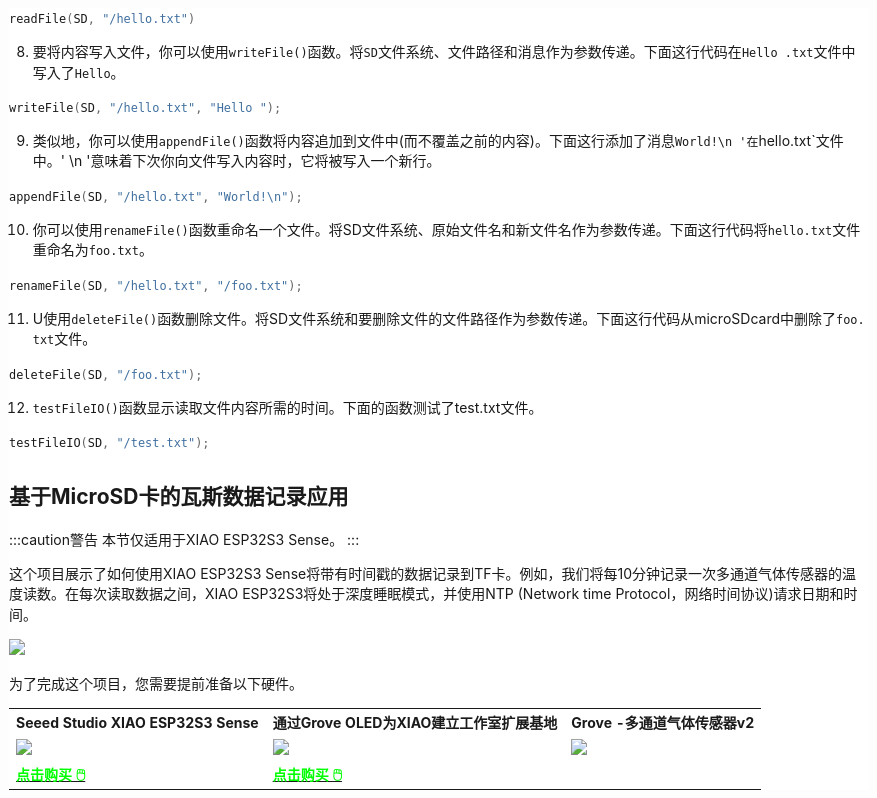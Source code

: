 ```c
readFile(SD, "/hello.txt")
```

8. 要将内容写入文件，你可以使用`writeFile()`函数。将`SD`文件系统、文件路径和消息作为参数传递。下面这行代码在`Hello .txt`文件中写入了`Hello`。

```c
writeFile(SD, "/hello.txt", "Hello ");
```

9. 类似地，你可以使用`appendFile()`函数将内容追加到文件中(而不覆盖之前的内容)。下面这行添加了消息`World!\n '在`hello.txt`文件中。' \n '意味着下次你向文件写入内容时，它将被写入一个新行。

```c
appendFile(SD, "/hello.txt", "World!\n");
```

10. 你可以使用`renameFile()`函数重命名一个文件。将SD文件系统、原始文件名和新文件名作为参数传递。下面这行代码将`hello.txt`文件重命名为`foo.txt`。

```c
renameFile(SD, "/hello.txt", "/foo.txt");
```

11. U使用`deleteFile()`函数删除文件。将SD文件系统和要删除文件的文件路径作为参数传递。下面这行代码从microSDcard中删除了`foo.txt`文件。

```c
deleteFile(SD, "/foo.txt");
```

12. `testFileIO()`函数显示读取文件内容所需的时间。下面的函数测试了test.txt文件。

```c
testFileIO(SD, "/test.txt");
```

## 基于MicroSD卡的瓦斯数据记录应用

:::caution警告
本节仅适用于XIAO ESP32S3 Sense。
:::

这个项目展示了如何使用XIAO ESP32S3 Sense将带有时间戳的数据记录到TF卡。例如，我们将每10分钟记录一次多通道气体传感器的温度读数。在每次读取数据之间，XIAO ESP32S3将处于深度睡眠模式，并使用NTP (Network time Protocol，网络时间协议)请求日期和时间。

<div style={{textAlign:'center'}}><img src="https://files.seeedstudio.com/wiki/SeeedStudio-XIAO-ESP32S3/img/72.jpg" style={{width:800, height:'auto'}}/></div>

为了完成这个项目，您需要提前准备以下硬件。

<table align="center">
	<tr>
	    <th>Seeed Studio XIAO ESP32S3 Sense</th>
        <th>通过Grove OLED为XIAO建立工作室扩展基地</th>
        <th>Grove -多通道气体传感器v2</th>
	</tr>
	<tr>
	    <td><div style={{textAlign:'center'}}><img src="https://files.seeedstudio.com/wiki/SeeedStudio-XIAO-ESP32S3/img/xiaoesp32s3sense.jpg" style={{width:250, height:'auto'}}/></div></td>
        <td><div style={{textAlign:'center'}}><img src="https://files.seeedstudio.com/wiki/Seeeduino-XIAO-Expansion-Board/Update_pic/zheng1.jpg" style={{width:250, height:'auto'}}/></div></td>
        <td><div style={{textAlign:'center'}}><img src="https://files.seeedstudio.com/wiki/Grove-Multichannel_Gas_Sensor/img/Grove-Multichannel_Gas_Sensor_V2_101020820/IMG/04.png" style={{width:250, height:'auto'}}/></div></td>
	</tr>
    <tr>
	    <td><div class="get_one_now_container" style={{textAlign: 'center'}}>
    		<a class="get_one_now_item" href="https://www.seeedstudio.com/XIAO-ESP32S3-Sense-p-5639.html">
            <strong><span><font color={'FFFFFF'} size={"4"}> 点击购买 🖱️</font></span></strong>
    		</a>
		</div></td>
        <td><div class="get_one_now_container" style={{textAlign: 'center'}}>
    		<a class="get_one_now_item" href="https://www.seeedstudio.com/Seeeduino-XIAO-Expansion-board-p-4746.html">
            <strong><span><font color={'FFFFFF'} size={"4"}> 点击购买 🖱️</font></span></strong>
    		</a>